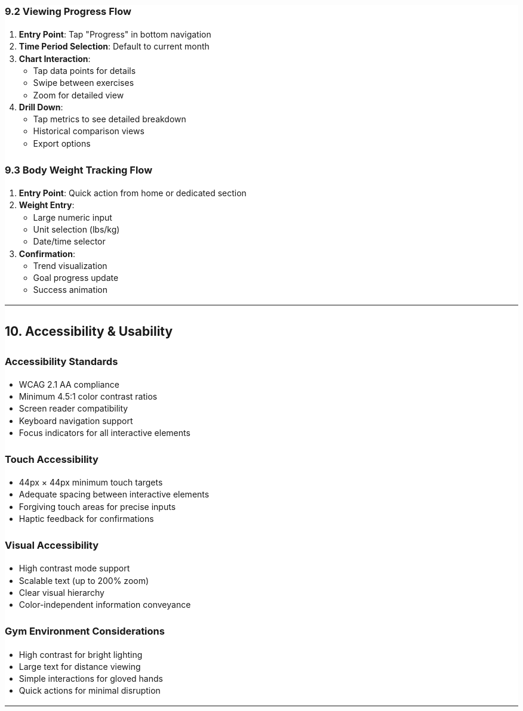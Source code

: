 ### 9.2 Viewing Progress Flow

1. **Entry Point**: Tap "Progress" in bottom navigation
2. **Time Period Selection**: Default to current month
3. **Chart Interaction**:
   - Tap data points for details
   - Swipe between exercises
   - Zoom for detailed view
4. **Drill Down**:
   - Tap metrics to see detailed breakdown
   - Historical comparison views
   - Export options

### 9.3 Body Weight Tracking Flow

1. **Entry Point**: Quick action from home or dedicated section
2. **Weight Entry**:
   - Large numeric input
   - Unit selection (lbs/kg)
   - Date/time selector
3. **Confirmation**:
   - Trend visualization
   - Goal progress update
   - Success animation

---

## 10. Accessibility & Usability

### Accessibility Standards
- WCAG 2.1 AA compliance
- Minimum 4.5:1 color contrast ratios
- Screen reader compatibility
- Keyboard navigation support
- Focus indicators for all interactive elements

### Touch Accessibility
- 44px × 44px minimum touch targets
- Adequate spacing between interactive elements
- Forgiving touch areas for precise inputs
- Haptic feedback for confirmations

### Visual Accessibility
- High contrast mode support
- Scalable text (up to 200% zoom)
- Clear visual hierarchy
- Color-independent information conveyance

### Gym Environment Considerations
- High contrast for bright lighting
- Large text for distance viewing
- Simple interactions for gloved hands
- Quick actions for minimal disruption

---